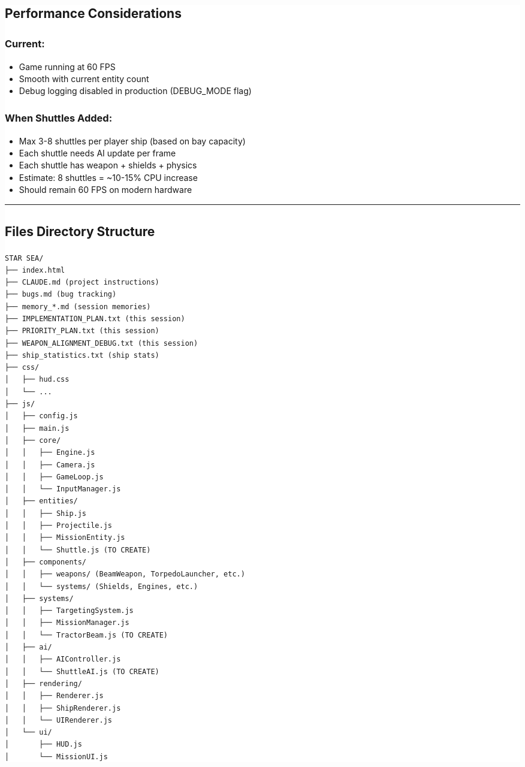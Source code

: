 
## Performance Considerations

### Current:
- Game running at 60 FPS
- Smooth with current entity count
- Debug logging disabled in production (DEBUG_MODE flag)

### When Shuttles Added:
- Max 3-8 shuttles per player ship (based on bay capacity)
- Each shuttle needs AI update per frame
- Each shuttle has weapon + shields + physics
- Estimate: 8 shuttles = ~10-15% CPU increase
- Should remain 60 FPS on modern hardware

---

## Files Directory Structure

```
STAR SEA/
├── index.html
├── CLAUDE.md (project instructions)
├── bugs.md (bug tracking)
├── memory_*.md (session memories)
├── IMPLEMENTATION_PLAN.txt (this session)
├── PRIORITY_PLAN.txt (this session)
├── WEAPON_ALIGNMENT_DEBUG.txt (this session)
├── ship_statistics.txt (ship stats)
├── css/
│   ├── hud.css
│   └── ...
├── js/
│   ├── config.js
│   ├── main.js
│   ├── core/
│   │   ├── Engine.js
│   │   ├── Camera.js
│   │   ├── GameLoop.js
│   │   └── InputManager.js
│   ├── entities/
│   │   ├── Ship.js
│   │   ├── Projectile.js
│   │   ├── MissionEntity.js
│   │   └── Shuttle.js (TO CREATE)
│   ├── components/
│   │   ├── weapons/ (BeamWeapon, TorpedoLauncher, etc.)
│   │   └── systems/ (Shields, Engines, etc.)
│   ├── systems/
│   │   ├── TargetingSystem.js
│   │   ├── MissionManager.js
│   │   └── TractorBeam.js (TO CREATE)
│   ├── ai/
│   │   ├── AIController.js
│   │   └── ShuttleAI.js (TO CREATE)
│   ├── rendering/
│   │   ├── Renderer.js
│   │   ├── ShipRenderer.js
│   │   └── UIRenderer.js
│   └── ui/
│       ├── HUD.js
│       └── MissionUI.js
```